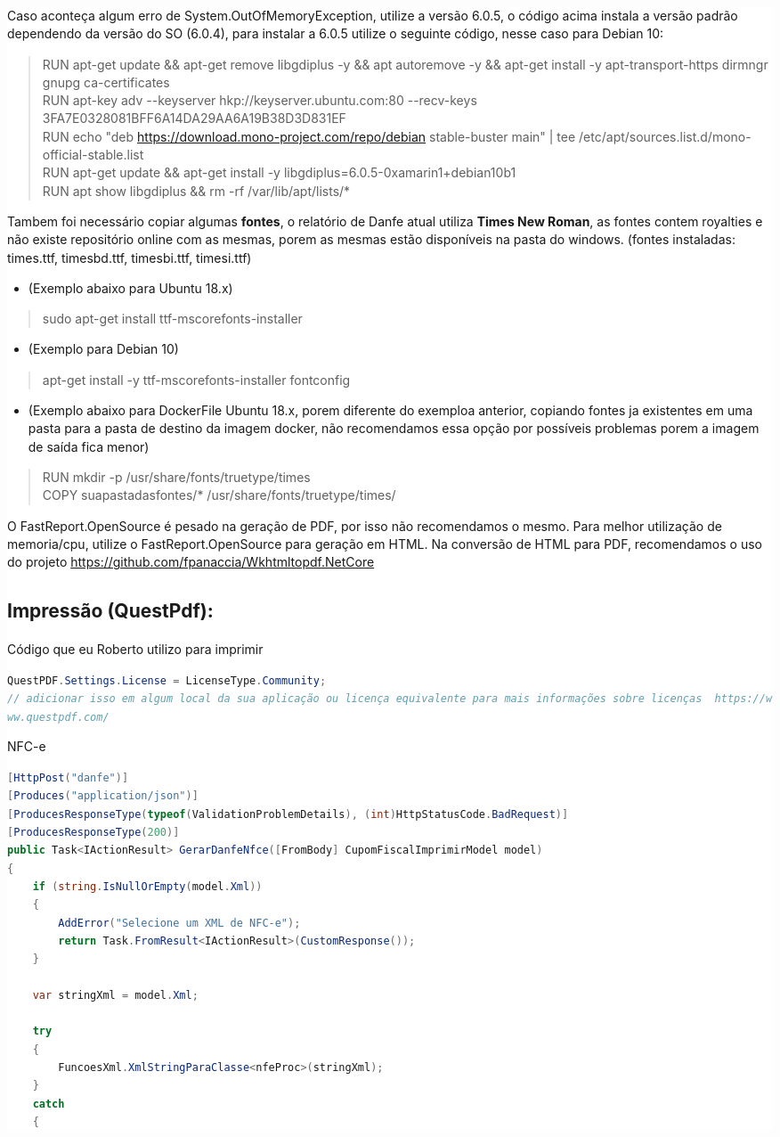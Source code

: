 Caso aconteça algum erro de System.OutOfMemoryException, utilize a versão 6.0.5, o código acima instala a versão padrão dependendo da versão do SO (6.0.4), para instalar a 6.0.5 utilize o seguinte código, nesse caso para Debian 10:

> RUN apt-get update && apt-get remove libgdiplus -y && apt autoremove -y && apt-get install -y apt-transport-https dirmngr gnupg ca-certificates \
 RUN apt-key adv --keyserver hkp://keyserver.ubuntu.com:80 --recv-keys 3FA7E0328081BFF6A14DA29AA6A19B38D3D831EF \
 RUN echo "deb https://download.mono-project.com/repo/debian stable-buster main" | tee /etc/apt/sources.list.d/mono-official-stable.list \
 RUN apt-get update && apt-get install -y libgdiplus=6.0.5-0xamarin1+debian10b1 \
 RUN apt show libgdiplus && rm -rf /var/lib/apt/lists/* 

Tambem foi necessário copiar algumas **fontes**, o relatório de Danfe atual utiliza **Times New Roman**, as fontes contem royalties e não existe repositório online com as mesmas, porem as mesmas estão disponíveis na pasta do windows. (fontes instaladas: times.ttf, timesbd.ttf, timesbi.ttf, timesi.ttf)

- (Exemplo abaixo para Ubuntu 18.x)

>sudo apt-get install ttf-mscorefonts-installer

- (Exemplo para Debian 10)

>apt-get install -y ttf-mscorefonts-installer fontconfig

- (Exemplo abaixo para DockerFile Ubuntu 18.x, porem diferente do exemploa anterior, copiando fontes ja existentes em uma pasta para a pasta de destino da imagem docker, não recomendamos essa opção por possíveis problemas porem a imagem de saída fica menor)

>RUN mkdir -p /usr/share/fonts/truetype/times \
COPY suapastadasfontes/* /usr/share/fonts/truetype/times/

O FastReport.OpenSource é pesado na geração de PDF, por isso não recomendamos o mesmo. Para melhor utilização de memoria/cpu, utilize o FastReport.OpenSource para geração em HTML. Na conversão de HTML para PDF, recomendamos o uso do projeto https://github.com/fpanaccia/Wkhtmltopdf.NetCore 

## Impressão (QuestPdf):
Código que eu Roberto utilizo para imprimir 

```cs
QuestPDF.Settings.License = LicenseType.Community;
// adicionar isso em algum local da sua aplicação ou licença equivalente para mais informações sobre licenças  https://www.questpdf.com/
```

NFC-e 

```cs
[HttpPost("danfe")]
[Produces("application/json")]
[ProducesResponseType(typeof(ValidationProblemDetails), (int)HttpStatusCode.BadRequest)]
[ProducesResponseType(200)]
public Task<IActionResult> GerarDanfeNfce([FromBody] CupomFiscalImprimirModel model)
{
    if (string.IsNullOrEmpty(model.Xml))
    {
        AddError("Selecione um XML de NFC-e");
        return Task.FromResult<IActionResult>(CustomResponse());
    }

    var stringXml = model.Xml;

    try
    {
        FuncoesXml.XmlStringParaClasse<nfeProc>(stringXml);
    }
    catch
    {
```